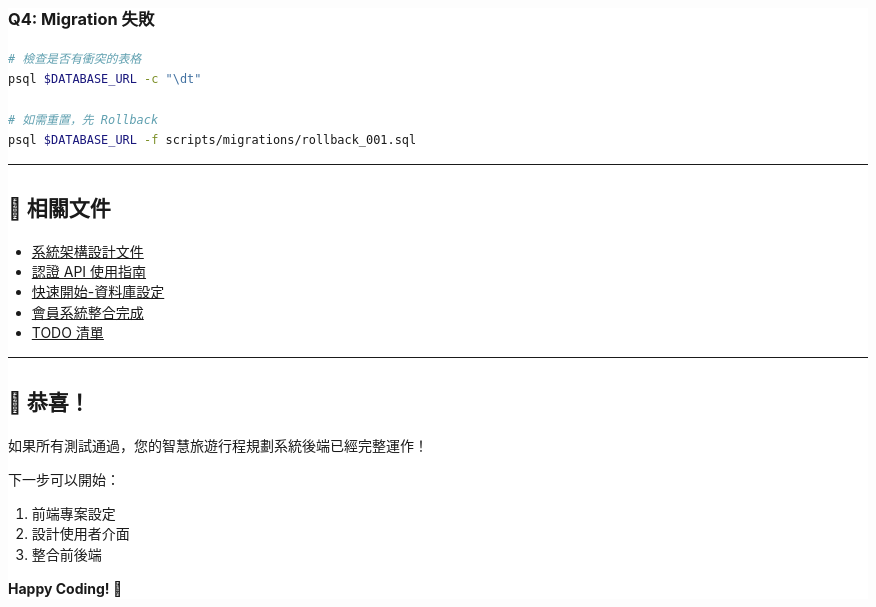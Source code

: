 ### Q4: Migration 失敗

```bash
# 檢查是否有衝突的表格
psql $DATABASE_URL -c "\dt"

# 如需重置，先 Rollback
psql $DATABASE_URL -f scripts/migrations/rollback_001.sql
```

---

## 📖 相關文件

- [系統架構設計文件](./系統架構設計文件.md)
- [認證 API 使用指南](./認證API使用指南.md)
- [快速開始-資料庫設定](./快速開始-資料庫設定.md)
- [會員系統整合完成](./會員系統整合完成.md)
- [TODO 清單](../TODO.md)

---

## 🎉 恭喜！

如果所有測試通過，您的智慧旅遊行程規劃系統後端已經完整運作！

下一步可以開始：
1. 前端專案設定
2. 設計使用者介面
3. 整合前後端

**Happy Coding! 🚀**
